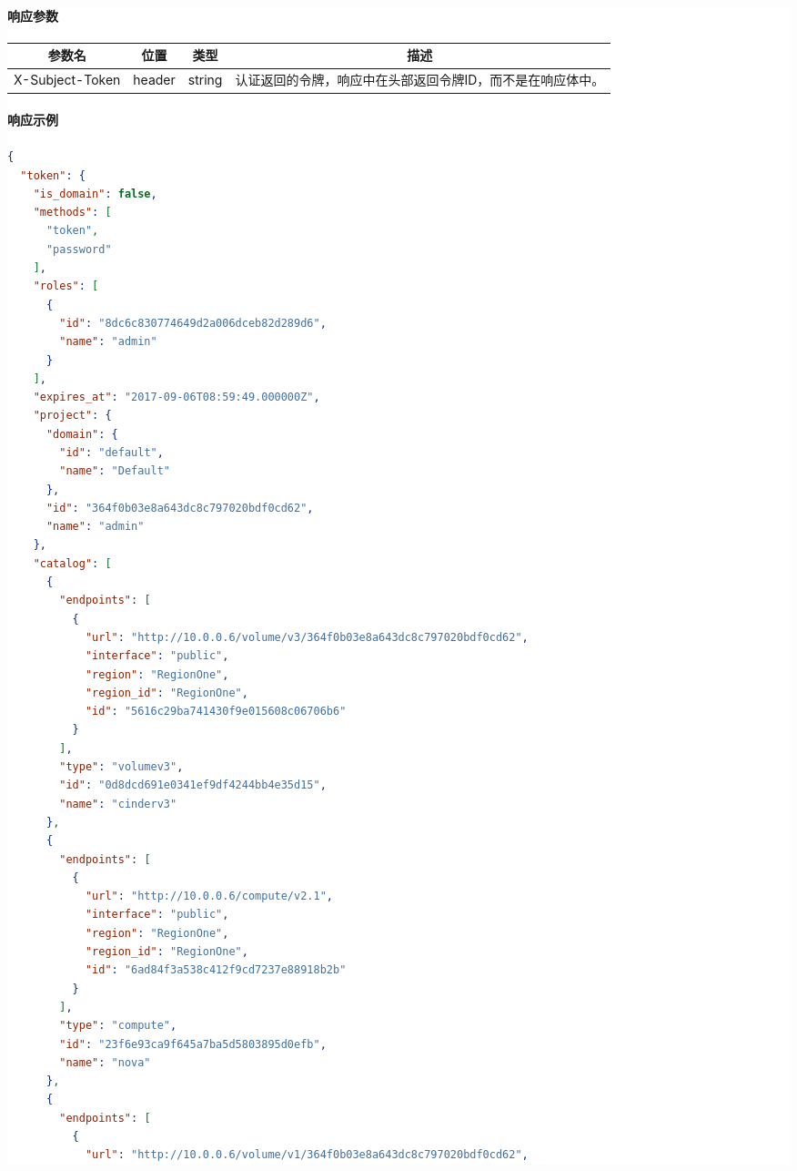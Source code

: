 #### 响应参数

| 参数名             | 位置     | 类型     | 描述                             |
|-----------------|--------|--------|--------------------------------|
| X-Subject-Token | header | string | 认证返回的令牌，响应中在头部返回令牌ID，而不是在响应体中。 |

#### 响应示例

```json
{
  "token": {
    "is_domain": false,
    "methods": [
      "token",
      "password"
    ],
    "roles": [
      {
        "id": "8dc6c830774649d2a006dceb82d289d6",
        "name": "admin"
      }
    ],
    "expires_at": "2017-09-06T08:59:49.000000Z",
    "project": {
      "domain": {
        "id": "default",
        "name": "Default"
      },
      "id": "364f0b03e8a643dc8c797020bdf0cd62",
      "name": "admin"
    },
    "catalog": [
      {
        "endpoints": [
          {
            "url": "http://10.0.0.6/volume/v3/364f0b03e8a643dc8c797020bdf0cd62",
            "interface": "public",
            "region": "RegionOne",
            "region_id": "RegionOne",
            "id": "5616c29ba741430f9e015608c06706b6"
          }
        ],
        "type": "volumev3",
        "id": "0d8dcd691e0341ef9df4244bb4e35d15",
        "name": "cinderv3"
      },
      {
        "endpoints": [
          {
            "url": "http://10.0.0.6/compute/v2.1",
            "interface": "public",
            "region": "RegionOne",
            "region_id": "RegionOne",
            "id": "6ad84f3a538c412f9cd7237e88918b2b"
          }
        ],
        "type": "compute",
        "id": "23f6e93ca9f645a7ba5d5803895d0efb",
        "name": "nova"
      },
      {
        "endpoints": [
          {
            "url": "http://10.0.0.6/volume/v1/364f0b03e8a643dc8c797020bdf0cd62",
```